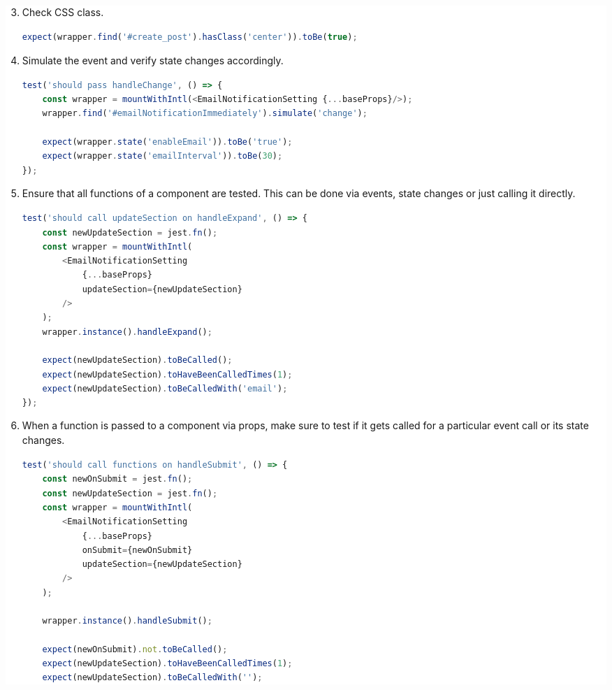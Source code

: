 3. Check CSS class.
    ```javascript
    expect(wrapper.find('#create_post').hasClass('center')).toBe(true);
    ```

4. Simulate the event and verify state changes accordingly.
    ```javascript
    test('should pass handleChange', () => {
        const wrapper = mountWithIntl(<EmailNotificationSetting {...baseProps}/>);
        wrapper.find('#emailNotificationImmediately').simulate('change');

        expect(wrapper.state('enableEmail')).toBe('true');
        expect(wrapper.state('emailInterval')).toBe(30);
    });
    ```

5. Ensure that all functions of a component are tested. This can be done via events, state changes or just calling it directly.
    ```javascript
    test('should call updateSection on handleExpand', () => {
        const newUpdateSection = jest.fn();
        const wrapper = mountWithIntl(
            <EmailNotificationSetting
                {...baseProps}
                updateSection={newUpdateSection}
            />
        );
        wrapper.instance().handleExpand();

        expect(newUpdateSection).toBeCalled();
        expect(newUpdateSection).toHaveBeenCalledTimes(1);
        expect(newUpdateSection).toBeCalledWith('email');
    });
    ```

6. When a function is passed to a component via props, make sure to test if it gets called for a particular event call or its state changes.
    ```javascript
    test('should call functions on handleSubmit', () => {
        const newOnSubmit = jest.fn();
        const newUpdateSection = jest.fn();
        const wrapper = mountWithIntl(
            <EmailNotificationSetting
                {...baseProps}
                onSubmit={newOnSubmit}
                updateSection={newUpdateSection}
            />
        );

        wrapper.instance().handleSubmit();

        expect(newOnSubmit).not.toBeCalled();
        expect(newUpdateSection).toHaveBeenCalledTimes(1);
        expect(newUpdateSection).toBeCalledWith('');
